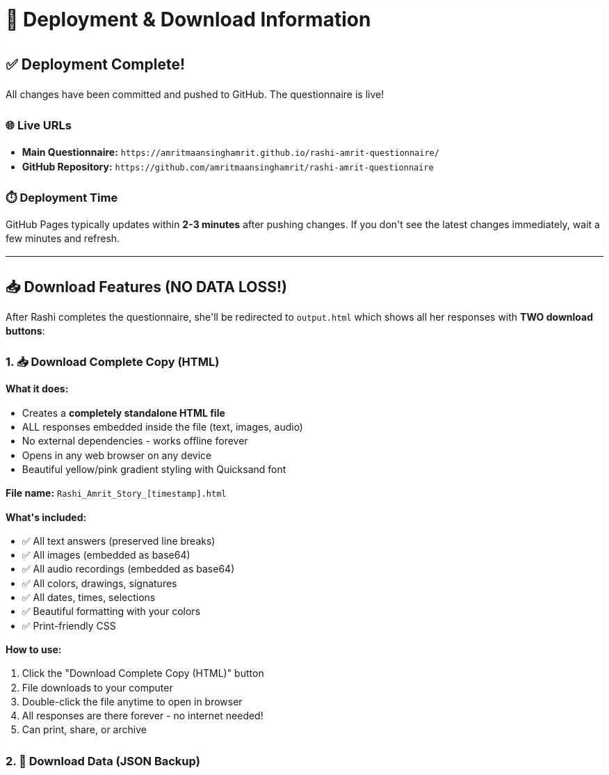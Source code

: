 # 🚀 Deployment & Download Information

## ✅ Deployment Complete!

All changes have been committed and pushed to GitHub. The questionnaire is live!

### 🌐 Live URLs

- **Main Questionnaire:** `https://amritmaansinghamrit.github.io/rashi-amrit-questionnaire/`
- **GitHub Repository:** `https://github.com/amritmaansinghamrit/rashi-amrit-questionnaire`

### ⏱️ Deployment Time

GitHub Pages typically updates within **2-3 minutes** after pushing changes. If you don't see the latest changes immediately, wait a few minutes and refresh.

---

## 📥 Download Features (NO DATA LOSS!)

After Rashi completes the questionnaire, she'll be redirected to `output.html` which shows all her responses with **TWO download buttons**:

### 1. 📥 Download Complete Copy (HTML)

**What it does:**
- Creates a **completely standalone HTML file**
- ALL responses embedded inside the file (text, images, audio)
- No external dependencies - works offline forever
- Opens in any web browser on any device
- Beautiful yellow/pink gradient styling with Quicksand font

**File name:** `Rashi_Amrit_Story_[timestamp].html`

**What's included:**
- ✅ All text answers (preserved line breaks)
- ✅ All images (embedded as base64)
- ✅ All audio recordings (embedded as base64)
- ✅ All colors, drawings, signatures
- ✅ All dates, times, selections
- ✅ Beautiful formatting with your colors
- ✅ Print-friendly CSS

**How to use:**
1. Click the "Download Complete Copy (HTML)" button
2. File downloads to your computer
3. Double-click the file anytime to open in browser
4. All responses are there forever - no internet needed!
5. Can print, share, or archive

### 2. 💾 Download Data (JSON Backup)
